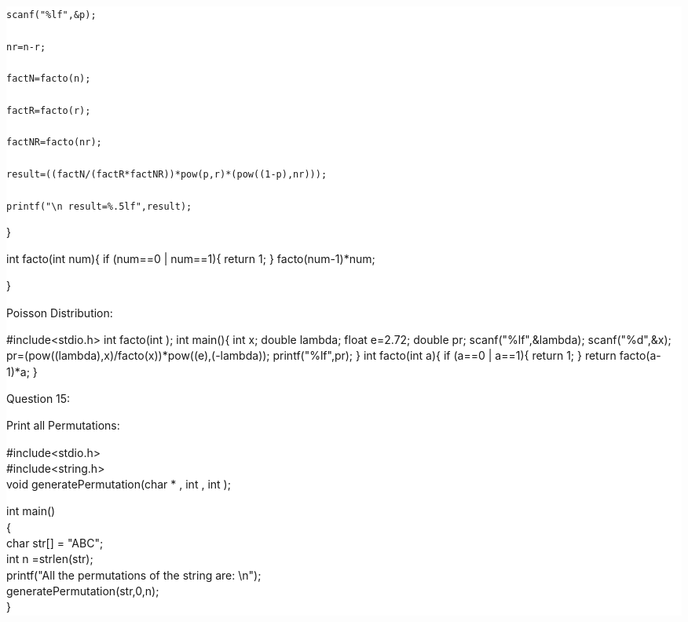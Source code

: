     scanf("%lf",&p);
    
    nr=n-r;
    
    factN=facto(n);
    
    factR=facto(r);
    
    factNR=facto(nr);
    
    result=((factN/(factR*factNR))*pow(p,r)*(pow((1-p),nr)));
    
    printf("\n result=%.5lf",result);
}

int facto(int num){
    if (num==0 | num==1){
        return 1;
    }
    facto(num-1)*num;

}

Poisson Distribution:

#include<stdio.h>
int facto(int );
int main(){
    int x;
    double lambda;
    float e=2.72;
    double pr;
    scanf("%lf",&lambda);
    scanf("%d",&x);
    pr=(pow((lambda),x)/facto(x))*pow((e),(-lambda));
    printf("%lf",pr);
}
int facto(int a){
    if (a==0 | a==1){
        return 1;
    }
    return facto(a-1)*a;
}


Question 15:

Print all Permutations:

#include<stdio.h>  
#include<string.h>  
void generatePermutation(char * , int , int );  
  
int main()  
{  
  char str[] = "ABC";  
  int n =strlen(str);  
  printf("All the permutations of the string are: \n");  
  generatePermutation(str,0,n);  
}  
  